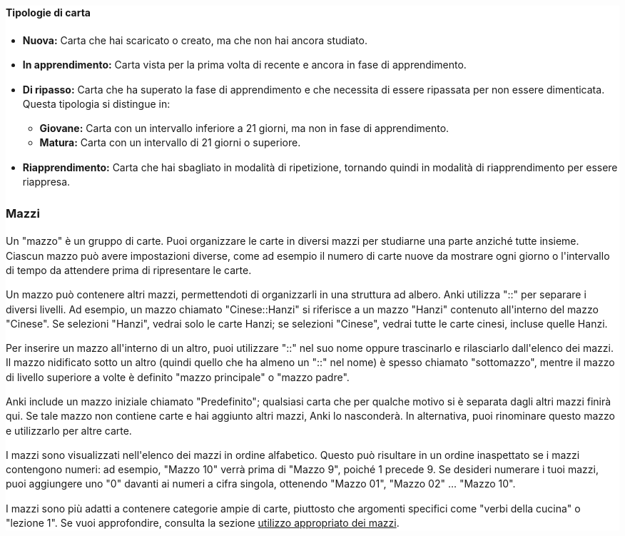 #### Tipologie di carta

- **Nuova:** Carta che hai scaricato o creato, ma che non hai ancora
studiato.

- **In apprendimento:** Carta vista per la prima volta di recente e ancora
in fase di apprendimento.

- **Di ripasso:** Carta che ha superato la fase di apprendimento
e che necessita di essere ripassata per non essere dimenticata.
Questa tipologia si distingue in:
    - **Giovane:** Carta con un intervallo inferiore a 21 giorni,
    ma non in fase di apprendimento.
    - **Matura:** Carta con un intervallo di 21 giorni o superiore.

- **Riapprendimento:** Carta che hai sbagliato in modalità di ripetizione,
tornando quindi in modalità di riapprendimento per essere riappresa.

### Mazzi

Un "mazzo" è un gruppo di carte. Puoi organizzare le carte in diversi mazzi
per studiarne una parte anziché tutte insieme. Ciascun mazzo può avere
impostazioni diverse, come ad esempio il numero di carte nuove da mostrare
ogni giorno o l'intervallo di tempo da attendere
prima di ripresentare le carte.

Un mazzo può contenere altri mazzi, permettendoti di organizzarli
in una struttura ad albero. Anki utilizza "::" per separare
i diversi livelli. Ad esempio, un mazzo chiamato "Cinese::Hanzi"
si riferisce a un mazzo "Hanzi" contenuto all'interno del mazzo "Cinese".
Se selezioni "Hanzi", vedrai solo le carte Hanzi; se selezioni "Cinese",
vedrai tutte le carte cinesi, incluse quelle Hanzi.

Per inserire un mazzo all'interno di un altro, puoi utilizzare "::"
nel suo nome oppure trascinarlo e rilasciarlo dall'elenco dei mazzi.
Il mazzo nidificato sotto un altro (quindi quello che ha almeno un "::"
nel nome) è spesso chiamato "sottomazzo", mentre il mazzo
di livello superiore a volte è definito "mazzo principale" o "mazzo padre".

Anki include un mazzo iniziale chiamato "Predefinito"; qualsiasi carta
che per qualche motivo si è separata dagli altri mazzi finirà qui.
Se tale mazzo non contiene carte e hai aggiunto altri mazzi, Anki
lo nasconderà. In alternativa, puoi rinominare questo mazzo
e utilizzarlo per altre carte.

I mazzi sono visualizzati nell'elenco dei mazzi in ordine alfabetico.
Questo può risultare in un ordine inaspettato se i mazzi
contengono numeri: ad esempio, "Mazzo 10" verrà prima di "Mazzo 9",
poiché 1 precede 9. Se desideri numerare i tuoi mazzi,
puoi aggiungere uno "0" davanti ai numeri a cifra singola,
ottenendo "Mazzo 01", "Mazzo 02" ... "Mazzo 10".

I mazzi sono più adatti a contenere categorie ampie di carte, piuttosto che
argomenti specifici come "verbi della cucina" o "lezione 1".
Se vuoi approfondire, consulta la sezione
[utilizzo appropriato dei mazzi]( editing.md#using-decks-appropriately).

